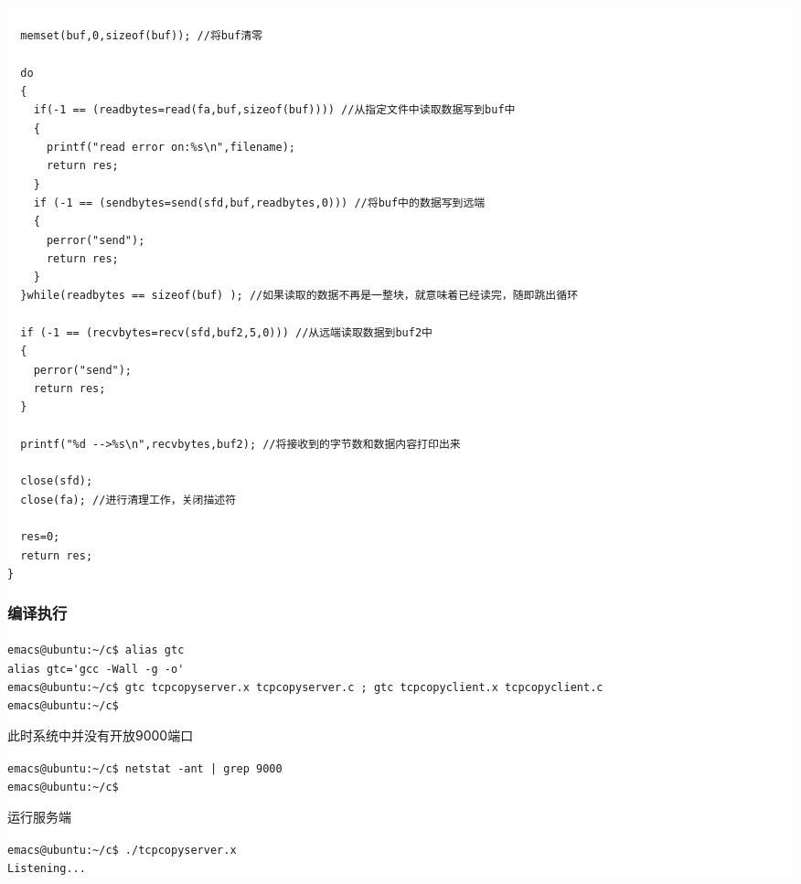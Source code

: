 ~~~

  memset(buf,0,sizeof(buf)); //将buf清零

  do
  {
    if(-1 == (readbytes=read(fa,buf,sizeof(buf)))) //从指定文件中读取数据写到buf中
    {
      printf("read error on:%s\n",filename);
      return res;
    }
    if (-1 == (sendbytes=send(sfd,buf,readbytes,0))) //将buf中的数据写到远端
    {
      perror("send");
      return res;
    }
  }while(readbytes == sizeof(buf) ); //如果读取的数据不再是一整块，就意味着已经读完，随即跳出循环
  
  if (-1 == (recvbytes=recv(sfd,buf2,5,0))) //从远端读取数据到buf2中
  {
    perror("send");
    return res;
  }

  printf("%d -->%s\n",recvbytes,buf2); //将接收到的字节数和数据内容打印出来
  
  close(sfd);
  close(fa); //进行清理工作，关闭描述符
  
  res=0;
  return res;
}
~~~


### 编译执行

~~~
emacs@ubuntu:~/c$ alias gtc
alias gtc='gcc -Wall -g -o'
emacs@ubuntu:~/c$ gtc tcpcopyserver.x tcpcopyserver.c ; gtc tcpcopyclient.x tcpcopyclient.c 
emacs@ubuntu:~/c$ 
~~~

此时系统中并没有开放9000端口

~~~
emacs@ubuntu:~/c$ netstat -ant | grep 9000
emacs@ubuntu:~/c$  
~~~

运行服务端

~~~
emacs@ubuntu:~/c$ ./tcpcopyserver.x 
Listening...

~~~
